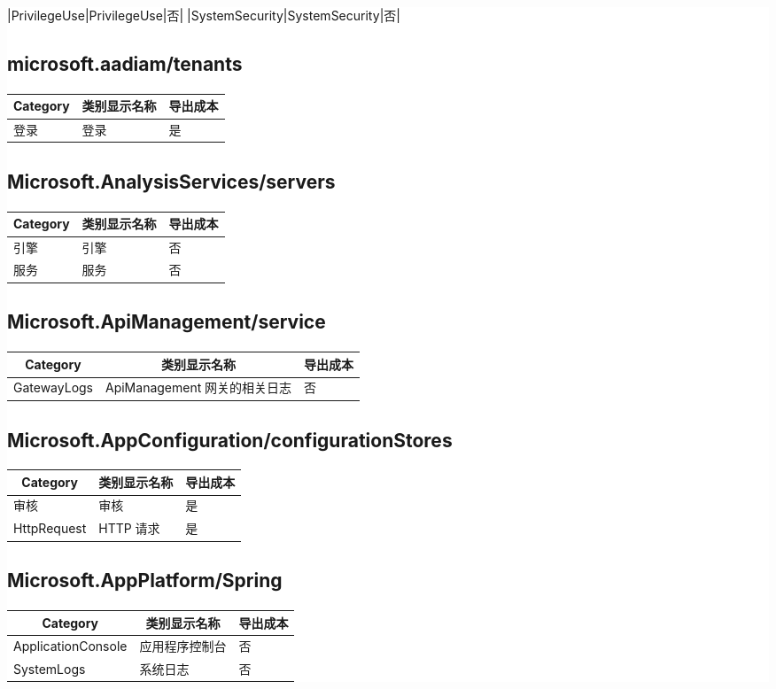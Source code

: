 |PrivilegeUse|PrivilegeUse|否|
|SystemSecurity|SystemSecurity|否|


## <a name="microsoftaadiamtenants"></a>microsoft.aadiam/tenants

|Category|类别显示名称|导出成本|
|---|---|---|
|登录|登录|是|


## <a name="microsoftanalysisservicesservers"></a>Microsoft.AnalysisServices/servers

|Category|类别显示名称|导出成本|
|---|---|---|
|引擎|引擎|否|
|服务|服务|否|


## <a name="microsoftapimanagementservice"></a>Microsoft.ApiManagement/service

|Category|类别显示名称|导出成本|
|---|---|---|
|GatewayLogs|ApiManagement 网关的相关日志|否|


## <a name="microsoftappconfigurationconfigurationstores"></a>Microsoft.AppConfiguration/configurationStores

|Category|类别显示名称|导出成本|
|---|---|---|
|审核|审核|是|
|HttpRequest|HTTP 请求|是|


## <a name="microsoftappplatformspring"></a>Microsoft.AppPlatform/Spring

|Category|类别显示名称|导出成本|
|---|---|---|
|ApplicationConsole|应用程序控制台|否|
|SystemLogs|系统日志|否|
